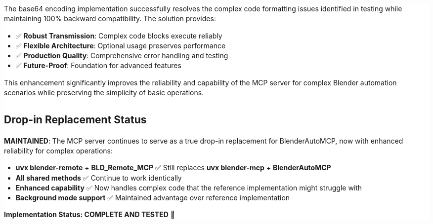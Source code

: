 The base64 encoding implementation successfully resolves the complex code formatting issues identified in testing while maintaining 100% backward compatibility. The solution provides:

- ✅ **Robust Transmission**: Complex code blocks execute reliably
- ✅ **Flexible Architecture**: Optional usage preserves performance
- ✅ **Production Quality**: Comprehensive error handling and testing
- ✅ **Future-Proof**: Foundation for advanced features

This enhancement significantly improves the reliability and capability of the MCP server for complex Blender automation scenarios while preserving the simplicity of basic operations.

## Drop-in Replacement Status

**MAINTAINED**: The MCP server continues to serve as a true drop-in replacement for BlenderAutoMCP, now with enhanced reliability for complex operations:

- **uvx blender-remote** + **BLD_Remote_MCP** ✅ Still replaces **uvx blender-mcp** + **BlenderAutoMCP**
- **All shared methods** ✅ Continue to work identically
- **Enhanced capability** ✅ Now handles complex code that the reference implementation might struggle with
- **Background mode support** ✅ Maintained advantage over reference implementation

**Implementation Status: COMPLETE AND TESTED** 🎉